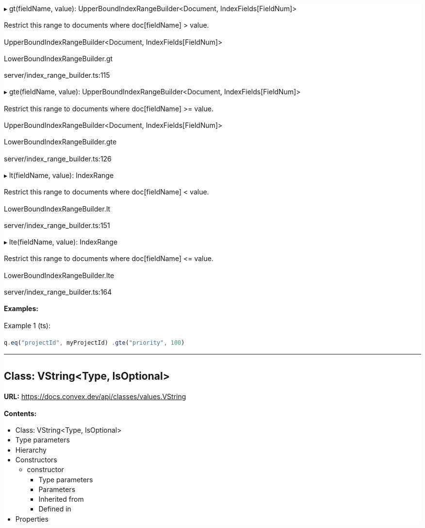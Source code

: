 ▸ gt(fieldName, value): UpperBoundIndexRangeBuilder<Document, IndexFields[FieldNum]>

Restrict this range to documents where doc[fieldName] > value.

UpperBoundIndexRangeBuilder<Document, IndexFields[FieldNum]>

LowerBoundIndexRangeBuilder.gt

server/index_range_builder.ts:115

▸ gte(fieldName, value): UpperBoundIndexRangeBuilder<Document, IndexFields[FieldNum]>

Restrict this range to documents where doc[fieldName] >= value.

UpperBoundIndexRangeBuilder<Document, IndexFields[FieldNum]>

LowerBoundIndexRangeBuilder.gte

server/index_range_builder.ts:126

▸ lt(fieldName, value): IndexRange

Restrict this range to documents where doc[fieldName] < value.

LowerBoundIndexRangeBuilder.lt

server/index_range_builder.ts:151

▸ lte(fieldName, value): IndexRange

Restrict this range to documents where doc[fieldName] <= value.

LowerBoundIndexRangeBuilder.lte

server/index_range_builder.ts:164

**Examples:**

Example 1 (ts):
```ts
q.eq("projectId", myProjectId) .gte("priority", 100)
```

---

## Class: VString<Type, IsOptional>

**URL:** https://docs.convex.dev/api/classes/values.VString

**Contents:**
- Class: VString<Type, IsOptional>
- Type parameters​
- Hierarchy​
- Constructors​
  - constructor​
    - Type parameters​
    - Parameters​
    - Inherited from​
    - Defined in​
- Properties​
